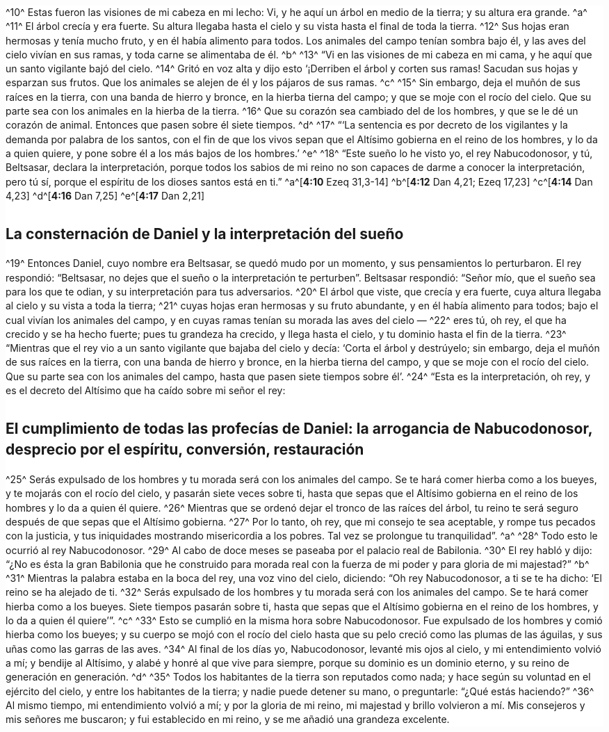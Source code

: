 ^10^ Estas fueron las visiones de mi cabeza en mi lecho: Vi, y he aquí un árbol en medio de la tierra; y su altura era grande. ^a^ ^11^ El árbol crecía y era fuerte. Su altura llegaba hasta el cielo y su vista hasta el final de toda la tierra. ^12^ Sus hojas eran hermosas y tenía mucho fruto, y en él había alimento para todos. Los animales del campo tenían sombra bajo él, y las aves del cielo vivían en sus ramas, y toda carne se alimentaba de él. ^b^ ^13^ “Vi en las visiones de mi cabeza en mi cama, y he aquí que un santo vigilante bajó del cielo. ^14^ Gritó en voz alta y dijo esto ‘¡Derriben el árbol y corten sus ramas! Sacudan sus hojas y esparzan sus frutos. Que los animales se alejen de él y los pájaros de sus ramas. ^c^ ^15^ Sin embargo, deja el muñón de sus raíces en la tierra, con una banda de hierro y bronce, en la hierba tierna del campo; y que se moje con el rocío del cielo. Que su parte sea con los animales en la hierba de la tierra. ^16^ Que su corazón sea cambiado del de los hombres, y que se le dé un corazón de animal. Entonces que pasen sobre él siete tiempos. ^d^ ^17^ “‘La sentencia es por decreto de los vigilantes y la demanda por palabra de los santos, con el fin de que los vivos sepan que el Altísimo gobierna en el reino de los hombres, y lo da a quien quiere, y pone sobre él a los más bajos de los hombres.’ ^e^ ^18^ “Este sueño lo he visto yo, el rey Nabucodonosor, y tú, Beltsasar, declara la interpretación, porque todos los sabios de mi reino no son capaces de darme a conocer la interpretación, pero tú sí, porque el espíritu de los dioses santos está en ti.”
^a^[**4:10** Ezeq 31,3-14] ^b^[**4:12** Dan 4,21; Ezeq 17,23] ^c^[**4:14** Dan 4,23] ^d^[**4:16** Dan 7,25] ^e^[**4:17** Dan 2,21]

## La consternación de Daniel y la interpretación del sueño
^19^ Entonces Daniel, cuyo nombre era Beltsasar, se quedó mudo por un momento, y sus pensamientos lo perturbaron. El rey respondió: “Beltsasar, no dejes que el sueño o la interpretación te perturben”. Beltsasar respondió: “Señor mío, que el sueño sea para los que te odian, y su interpretación para tus adversarios. ^20^ El árbol que viste, que crecía y era fuerte, cuya altura llegaba al cielo y su vista a toda la tierra; ^21^ cuyas hojas eran hermosas y su fruto abundante, y en él había alimento para todos; bajo el cual vivían los animales del campo, y en cuyas ramas tenían su morada las aves del cielo — ^22^ eres tú, oh rey, el que ha crecido y se ha hecho fuerte; pues tu grandeza ha crecido, y llega hasta el cielo, y tu dominio hasta el fin de la tierra. ^23^ “Mientras que el rey vio a un santo vigilante que bajaba del cielo y decía: ‘Corta el árbol y destrúyelo; sin embargo, deja el muñón de sus raíces en la tierra, con una banda de hierro y bronce, en la hierba tierna del campo, y que se moje con el rocío del cielo. Que su parte sea con los animales del campo, hasta que pasen siete tiempos sobre él’. ^24^ “Esta es la interpretación, oh rey, y es el decreto del Altísimo que ha caído sobre mi señor el rey:

## El cumplimiento de todas las profecías de Daniel: la arrogancia de Nabucodonosor, desprecio por el espíritu, conversión, restauración
^25^ Serás expulsado de los hombres y tu morada será con los animales del campo. Se te hará comer hierba como a los bueyes, y te mojarás con el rocío del cielo, y pasarán siete veces sobre ti, hasta que sepas que el Altísimo gobierna en el reino de los hombres y lo da a quien él quiere. ^26^ Mientras que se ordenó dejar el tronco de las raíces del árbol, tu reino te será seguro después de que sepas que el Altísimo gobierna. ^27^ Por lo tanto, oh rey, que mi consejo te sea aceptable, y rompe tus pecados con la justicia, y tus iniquidades mostrando misericordia a los pobres. Tal vez se prolongue tu tranquilidad”. ^a^ ^28^ Todo esto le ocurrió al rey Nabucodonosor. ^29^ Al cabo de doce meses se paseaba por el palacio real de Babilonia. ^30^ El rey habló y dijo: “¿No es ésta la gran Babilonia que he construido para morada real con la fuerza de mi poder y para gloria de mi majestad?” ^b^ ^31^ Mientras la palabra estaba en la boca del rey, una voz vino del cielo, diciendo: “Oh rey Nabucodonosor, a ti se te ha dicho: ‘El reino se ha alejado de ti. ^32^ Serás expulsado de los hombres y tu morada será con los animales del campo. Se te hará comer hierba como a los bueyes. Siete tiempos pasarán sobre ti, hasta que sepas que el Altísimo gobierna en el reino de los hombres, y lo da a quien él quiere’”. ^c^ ^33^ Esto se cumplió en la misma hora sobre Nabucodonosor. Fue expulsado de los hombres y comió hierba como los bueyes; y su cuerpo se mojó con el rocío del cielo hasta que su pelo creció como las plumas de las águilas, y sus uñas como las garras de las aves. ^34^ Al final de los días yo, Nabucodonosor, levanté mis ojos al cielo, y mi entendimiento volvió a mí; y bendije al Altísimo, y alabé y honré al que vive para siempre, porque su dominio es un dominio eterno, y su reino de generación en generación. ^d^ ^35^ Todos los habitantes de la tierra son reputados como nada; y hace según su voluntad en el ejército del cielo, y entre los habitantes de la tierra; y nadie puede detener su mano, o preguntarle: “¿Qué estás haciendo?” ^36^ Al mismo tiempo, mi entendimiento volvió a mí; y por la gloria de mi reino, mi majestad y brillo volvieron a mí. Mis consejeros y mis señores me buscaron; y fui establecido en mi reino, y se me añadió una grandeza excelente.
